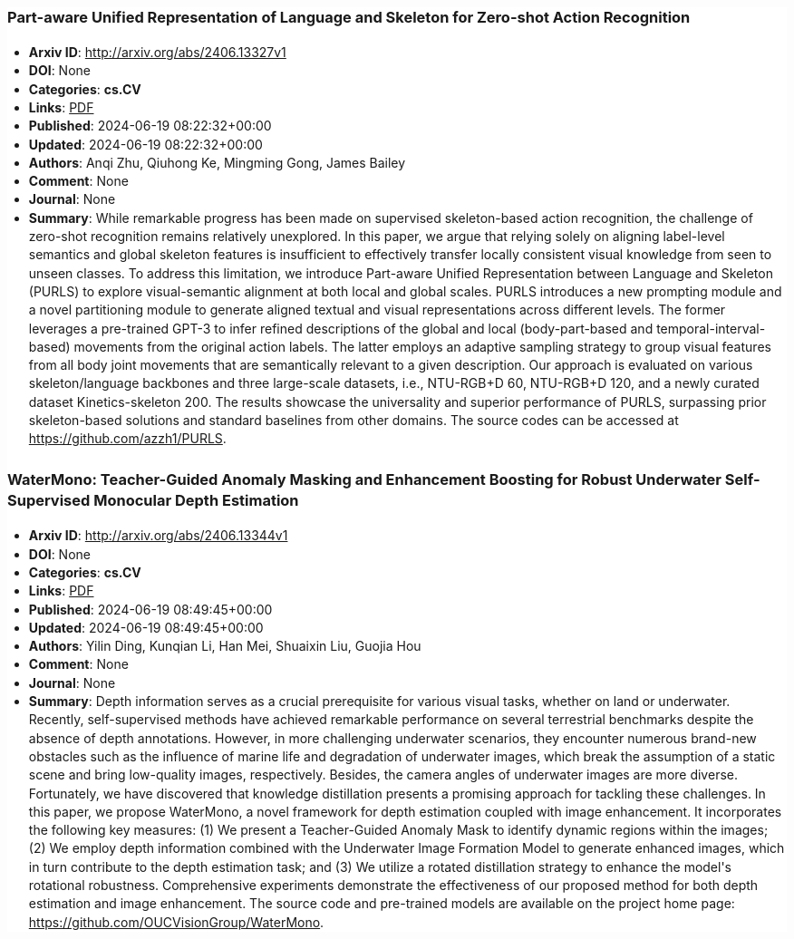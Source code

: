 

### Part-aware Unified Representation of Language and Skeleton for Zero-shot Action Recognition
- **Arxiv ID**: http://arxiv.org/abs/2406.13327v1
- **DOI**: None
- **Categories**: **cs.CV**
- **Links**: [PDF](http://arxiv.org/pdf/2406.13327v1)
- **Published**: 2024-06-19 08:22:32+00:00
- **Updated**: 2024-06-19 08:22:32+00:00
- **Authors**: Anqi Zhu, Qiuhong Ke, Mingming Gong, James Bailey
- **Comment**: None
- **Journal**: None
- **Summary**: While remarkable progress has been made on supervised skeleton-based action recognition, the challenge of zero-shot recognition remains relatively unexplored. In this paper, we argue that relying solely on aligning label-level semantics and global skeleton features is insufficient to effectively transfer locally consistent visual knowledge from seen to unseen classes. To address this limitation, we introduce Part-aware Unified Representation between Language and Skeleton (PURLS) to explore visual-semantic alignment at both local and global scales. PURLS introduces a new prompting module and a novel partitioning module to generate aligned textual and visual representations across different levels. The former leverages a pre-trained GPT-3 to infer refined descriptions of the global and local (body-part-based and temporal-interval-based) movements from the original action labels. The latter employs an adaptive sampling strategy to group visual features from all body joint movements that are semantically relevant to a given description. Our approach is evaluated on various skeleton/language backbones and three large-scale datasets, i.e., NTU-RGB+D 60, NTU-RGB+D 120, and a newly curated dataset Kinetics-skeleton 200. The results showcase the universality and superior performance of PURLS, surpassing prior skeleton-based solutions and standard baselines from other domains. The source codes can be accessed at https://github.com/azzh1/PURLS.



### WaterMono: Teacher-Guided Anomaly Masking and Enhancement Boosting for Robust Underwater Self-Supervised Monocular Depth Estimation
- **Arxiv ID**: http://arxiv.org/abs/2406.13344v1
- **DOI**: None
- **Categories**: **cs.CV**
- **Links**: [PDF](http://arxiv.org/pdf/2406.13344v1)
- **Published**: 2024-06-19 08:49:45+00:00
- **Updated**: 2024-06-19 08:49:45+00:00
- **Authors**: Yilin Ding, Kunqian Li, Han Mei, Shuaixin Liu, Guojia Hou
- **Comment**: None
- **Journal**: None
- **Summary**: Depth information serves as a crucial prerequisite for various visual tasks, whether on land or underwater. Recently, self-supervised methods have achieved remarkable performance on several terrestrial benchmarks despite the absence of depth annotations. However, in more challenging underwater scenarios, they encounter numerous brand-new obstacles such as the influence of marine life and degradation of underwater images, which break the assumption of a static scene and bring low-quality images, respectively. Besides, the camera angles of underwater images are more diverse. Fortunately, we have discovered that knowledge distillation presents a promising approach for tackling these challenges. In this paper, we propose WaterMono, a novel framework for depth estimation coupled with image enhancement. It incorporates the following key measures: (1) We present a Teacher-Guided Anomaly Mask to identify dynamic regions within the images; (2) We employ depth information combined with the Underwater Image Formation Model to generate enhanced images, which in turn contribute to the depth estimation task; and (3) We utilize a rotated distillation strategy to enhance the model's rotational robustness. Comprehensive experiments demonstrate the effectiveness of our proposed method for both depth estimation and image enhancement. The source code and pre-trained models are available on the project home page: https://github.com/OUCVisionGroup/WaterMono.

